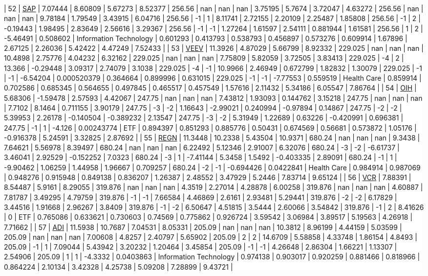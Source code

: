 |  52 | [SAP](https://finance.yahoo.com/quote/SAP/financials)     |   7.07444   |   8.60809    |  5.67273   |    8.52377  |  256.56   |         nan |         nan |         nan |   3.75195   |   5.7674    |  3.72047   |    4.63272  |  256.56   |         nan |         nan |         nan |   9.78184   |   1.79549   |  3.43915   |   6.04716   |  256.56   |          -1 |           1 |   8.11741    |   2.72155   |   2.20109   |  2.25487   |   1.85808   |  256.56   |          -1 |           2 |  -0.19443   |   1.98495   |   2.83649   |  2.56616    |   3.29367   |  256.56   |          -1 |          -1 |   1.27264   |  1.61597     |  2.54111    |  0.881944   |  1.61581   |  256.56   |          1 |          2 |  -5.46491   | 0.508602   | Information Technology | 0.601293  | 0.413793 | 0.538793 | 0.456897 | 0.573276 | 0.609914 |  1.67896    |  2.67125    |  2.26036    |  5.42422   |  4.47249   |   7.52433   |
|  53 | [VEEV](https://finance.yahoo.com/quote/VEEV/financials)   |  11.3926    |   4.87029    |  5.66799   |    8.92332  |  229.025  |         nan |         nan |         nan |  10.4898    |   2.75776   |  4.04232   |    6.32162  |  229.025  |         nan |         nan |         nan |   7.75809   |   5.82059   |  3.72505   |   3.83413   |  229.025  |          -4 |           2 |  13.366      |  -0.29448   |   3.09317   |  2.74079   |   3.1038    |  229.025  |          -4 |          -1 |  10.9966    |   2.46949   |   0.672799  |  1.82832    |   1.30079   |  229.025  |          -1 |          -1 |  -6.54204   |  0.000520379 |  0.364664   |  0.899996   |  0.631015  |  229.025  |         -1 |         -1 |  -7.77553   | 0.559519   | Health Care            | 0.859914  | 0.702586 | 0.685345 | 0.564655 | 0.497845 | 0.465517 |  0.457549   |  1.57616    |  2.11432    |  5.34186   |  6.05547   |   7.86764   |
|  54 | [OIH](https://finance.yahoo.com/quote/OIH/financials)     |   5.68306   |  -1.59478    |  2.57593   |    4.42067  |  247.75   |         nan |         nan |         nan |   7.43812   |   1.93093   |  0.144762  |    3.15218  |  247.75   |         nan |         nan |         nan |   7.7102    |   8.1464    |  0.711155  |   3.90179   |  247.75   |          -3 |          -2 |   1.16643    |  -2.99021   |   0.240994  | -0.97894   |   0.14867   |  247.75   |          -2 |          -2 |   5.39953   |   2.26178   |  -0.140504  | -0.389232   |   2.13547   |  247.75   |          -3 |          -2 |   5.31949   |  1.22689     |  0.63226    | -0.420991   |  0.696381  |  247.75   |         -1 |          1 |  -4.126     | 0.00243774 | ETF                    | 0.894397  | 0.851293 | 0.885776 | 0.50431  | 0.674569 | 0.56681  |  0.573872   |  1.05176    | -0.916378   |  5.24591   |  3.32825   |   2.87692   |
|  55 | [REGN](https://finance.yahoo.com/quote/REGN/financials)   |  11.3448    |  10.2338     |  5.43504   |   10.9371   |  680.24   |         nan |         nan |         nan |   9.3438    |   7.64621   |  5.56978   |    8.39497  |  680.24   |         nan |         nan |         nan |   6.22492   |   5.12346   |  2.91007   |   6.32076   |  680.24   |          -3 |          -2 |  -6.61737    |   3.46041   |   2.92529   | -0.152252  |   7.0323    |  680.24   |          -3 |           1 |  -7.41144   |   5.3458    |   1.5492    | -0.403335   |   2.89091   |  680.24   |          -1 |           1 |  -9.90462   |  1.06259     |  1.44958    |  1.96667    |  0.709257  |  680.24   |         -2 |         -1 |  -0.694426  | 0.0422841  | Health Care            | 0.984914  | 0.987069 | 0.948276 | 0.915948 | 0.849138 | 0.836207 |  1.26387    |  2.48552    |  3.47929    |  5.2446    |  7.83714   |   9.65124   |
|  56 | [VCR](https://finance.yahoo.com/quote/VCR/financials)     |   7.88391   |   8.54487    |  5.9161    |    8.29055  |  319.876  |         nan |         nan |         nan |   4.3519    |   2.27014   |  4.28878   |    6.00258  |  319.876  |         nan |         nan |         nan |   4.60887   |   7.81787   |  3.49295   |   4.79759   |  319.876  |          -1 |          -1 |   7.66584    |   4.46869   |   2.6161    |  2.93481   |   5.29441   |  319.876  |          -2 |          -2 |   6.17829   |   3.44516   |   1.91668   |  2.96267    |   3.8409    |  319.876  |          -1 |          -2 |   6.50647   |  4.51815     |  3.5444     |  2.60066    |  3.54842   |  319.876  |         -1 |          2 |   8.41626   | 0          | ETF                    | 0.765086  | 0.633621 | 0.730603 | 0.74569  | 0.775862 | 0.926724 |  3.59542    |  3.06984    |  3.89517    |  5.19563   |  4.26918   |   7.71662   |
|  57 | [ADI](https://finance.yahoo.com/quote/ADI/financials)     |  11.5938    |  10.7687     |  7.04531   |    8.05331  |  205.09   |         nan |         nan |         nan |  10.3812    |   8.96199   |  4.44159   |    5.03599  |  205.09   |         nan |         nan |         nan |   7.00608   |   4.8257    |  2.40797   |   5.65902   |  205.09   |           2 |           2 |  14.6709     |   5.58858   |   4.33748   |  1.86154   |   4.8493    |  205.09   |          -1 |           1 |   7.09044   |   5.43942   |   3.20232   |  1.20464    |   3.45854   |  205.09   |          -1 |          -1 |   4.26648   |  2.86304     |  1.66221    |  1.13307    |  2.54906   |  205.09   |          1 |          1 |  -4.3332    | 0.0403863  | Information Technology | 0.974138  | 0.903017 | 0.920259 | 0.881466 | 0.818966 | 0.864224 |  2.10134    |  3.42328    |  4.25738    |  5.09208   |  7.28899   |   9.43721   |